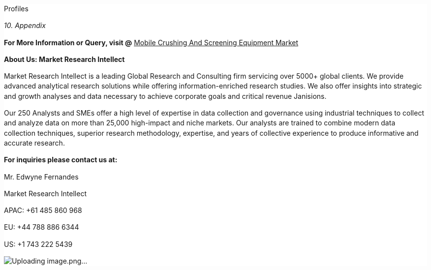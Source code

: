 Profiles</span></em></p><p><em><span class="font-[700]">10. Appendix</span></em></p><p><span class="font-[700]"><strong>For More Information or Query, visit&nbsp;@</strong>&nbsp;</span><span class="font-[700]"><a href="https://www.marketresearchintellect.com/product/global-mobile-crushing-and-screening-equipment-market-size-and-forecast/?utm_source=Linkedin&utm_medium=843" target="_blank" data-tracking-control-name="article-ssr-frontend-pulse_little-text-block" data-tracking-will-navigate="" data-test-link="">Mobile Crushing And Screening Equipment Market</a></span></p><p><strong><span class="font-[700]">About Us: Market Research Intellect</span></strong></p><p><span class="">Market Research Intellect is a leading Global Research and Consulting firm servicing over 5000+ global clients. We provide advanced analytical research solutions while offering information-enriched research studies.&nbsp;</span>We also offer insights into strategic and growth analyses and data necessary to achieve corporate goals and critical revenue Janisions.</p><p><span class="">Our 250 Analysts and SMEs offer a high level of expertise in data collection and governance using industrial techniques to collect and analyze data on more than 25,000 high-impact and niche markets. Our analysts are trained to combine modern data collection techniques, superior research methodology, expertise, and years of collective experience to produce informative and accurate research.</span></p><p><strong>For inquiries please contact us at:</strong></p><p>Mr. Edwyne Fernandes</p><p>Market Research Intellect</p><p>APAC: +61 485 860 968</p><p>EU: +44 788 886 6344</p><p>US: +1 743 222 5439</p>
![Uploading image.png…]()
